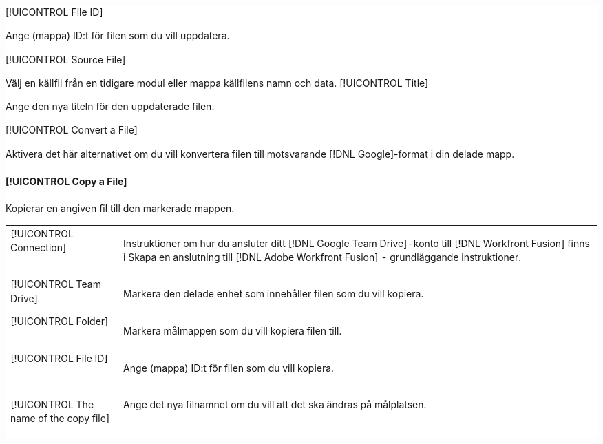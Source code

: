    <td>[!UICONTROL File ID]</td> 
   <td> <p> Ange (mappa) ID:t för filen som du vill uppdatera.</p> </td> 
  </tr> 
  <tr> 
   <td> <p>[!UICONTROL Source File]</p> </td> 
   <td>Välj en källfil från en tidigare modul eller mappa källfilens namn och data.</td> 
  </tr> 
  <tr> 
   <td>[!UICONTROL Title] </td> 
   <td> <p>Ange den nya titeln för den uppdaterade filen.</p> </td> 
  </tr> 
  <tr> 
   <td>[!UICONTROL Convert a File]</td> 
   <td> <p> Aktivera det här alternativet om du vill konvertera filen till motsvarande [!DNL Google]-format i din delade mapp.</p> </td> 
  </tr> 
 </tbody> 
</table>

#### [!UICONTROL Copy a File]

Kopierar en angiven fil till den markerade mappen.

<table style="table-layout:auto"> 
 <col> 
 <col> 
 <tbody> 
  <tr> 
   <td>[!UICONTROL Connection] </td> 
   <td> <p>Instruktioner om hur du ansluter ditt [!DNL Google Team Drive]-konto till [!DNL Workfront Fusion] finns i <a href="/help/workfront-fusion/create-scenarios/connect-to-apps/connect-to-fusion-general.md" class="MCXref xref" data-mc-variable-override="">Skapa en anslutning till [!DNL Adobe Workfront Fusion] - grundläggande instruktioner</a>.</p> </td> 
  </tr> 
  <tr> 
   <td>[!UICONTROL Team Drive]</td> 
   <td> <p> Markera den delade enhet som innehåller filen som du vill kopiera.</p> </td> 
  </tr> 
  <tr> 
   <td>[!UICONTROL Folder] </td> 
   <td> <p>Markera målmappen som du vill kopiera filen till.</p> </td> 
  </tr> 
  <tr> 
   <td>[!UICONTROL File ID]</td> 
   <td> <p> Ange (mappa) ID:t för filen som du vill kopiera.</p> </td> 
  </tr> 
  <tr> 
   <td> <p>[!UICONTROL The name of the copy file]</p> </td> 
   <td> <p>Ange det nya filnamnet om du vill att det ska ändras på målplatsen.</p> </td> 
  </tr> 
 </tbody> 
</table>
